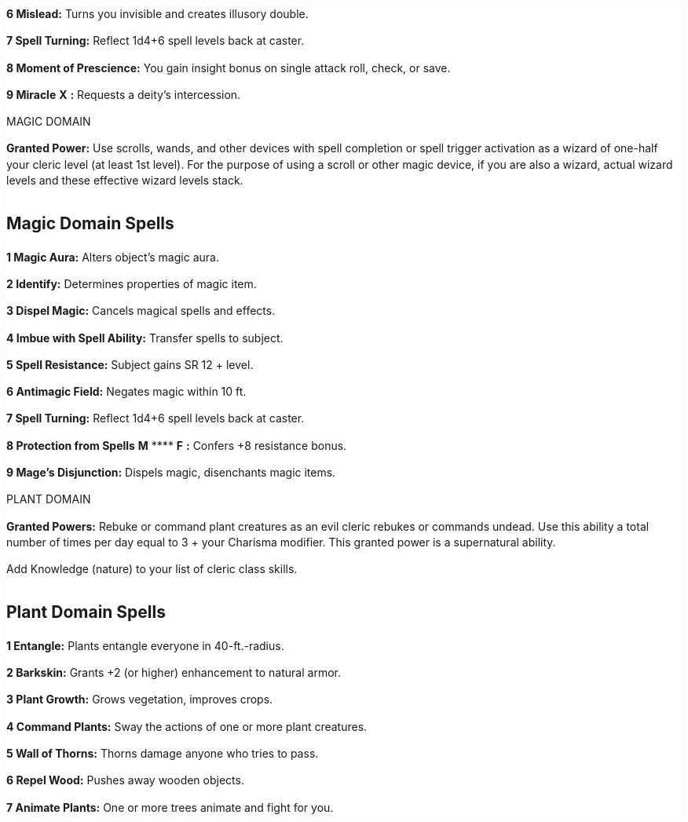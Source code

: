 **6 Mislead:** Turns you invisible and creates illusory double.

**7 Spell Turning:** Reflect 1d4+6 spell levels back at caster.

**8 Moment of Prescience:** You gain insight bonus on single attack roll, check, or save.

**9 Miracle** **X** **:** Requests a deity’s intercession.





MAGIC DOMAIN

**Granted Power:** Use scrolls, wands, and other devices with spell completion or spell trigger activation as a wizard of one-half your cleric level (at least 1st level). For the purpose of using a scroll or other magic device, if you are also a wizard, actual wizard levels and these effective wizard levels stack.

## Magic Domain Spells

**1 Magic Aura:** Alters object’s magic aura.

**2 Identify:** Determines properties of magic item.

**3 Dispel Magic:** Cancels magical spells and effects.

**4 Imbue with Spell Ability:** Transfer spells to subject.

**5 Spell Resistance:** Subject gains SR 12 + level.

**6 Antimagic Field:** Negates magic within 10 ft.

**7 Spell Turning:** Reflect 1d4+6 spell levels back at caster.

**8 Protection from Spells** **M** **** **F** **:** Confers +8 resistance bonus.

**9 Mage’s Disjunction:** Dispels magic, disenchants magic items.

PLANT DOMAIN

**Granted Powers:** Rebuke or command plant creatures as an evil cleric rebukes or commands undead. Use this ability a total number of times per day equal to 3 + your Charisma modifier. This granted power is a supernatural ability.

Add Knowledge (nature) to your list of cleric class skills.

## Plant Domain Spells

**1 Entangle:** Plants entangle everyone in 40-ft.-radius.

**2 Barkskin:** Grants +2 (or higher) enhancement to natural armor.

**3 Plant Growth:** Grows vegetation, improves crops.

**4 Command Plants:** Sway the actions of one or more plant creatures.

**5 Wall of Thorns:** Thorns damage anyone who tries to pass.

**6 Repel Wood:** Pushes away wooden objects.

**7 Animate Plants:** One or more trees animate and fight for you.
